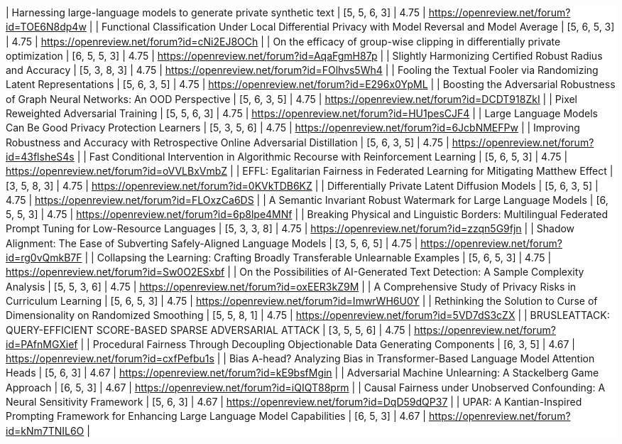 | Harnessing large-language models to generate private synthetic text                                                                               | [5, 5, 6, 3]          |      4.75 | https://openreview.net/forum?id=TOE6N8dp4w |
| Functional Classification Under Local Differential Privacy with Model Reversal and Model Average                                                  | [5, 6, 5, 3]          |      4.75 | https://openreview.net/forum?id=cNi2EJ8OCh |
| On the efficacy of group-wise clipping in differentially private optimization                                                                     | [6, 5, 5, 3]          |      4.75 | https://openreview.net/forum?id=AqaFgmH87p |
| Slightly Harmonizing Certified Robust Radius and Accuracy                                                                                         | [5, 3, 8, 3]          |      4.75 | https://openreview.net/forum?id=FOlhvs5Wh4 |
| Fooling the Textual Fooler via Randomizing Latent Representations                                                                                 | [5, 6, 3, 5]          |      4.75 | https://openreview.net/forum?id=E296x0YpML |
| Boosting the Adversarial Robustness of Graph Neural Networks: An OOD Perspective                                                                  | [5, 6, 3, 5]          |      4.75 | https://openreview.net/forum?id=DCDT918ZkI |
| Pixel Reweighted Adversarial Training                                                                                                             | [5, 5, 6, 3]          |      4.75 | https://openreview.net/forum?id=HU1pesCJF4 |
| Large Language Models Can Be Good Privacy Protection Learners                                                                                     | [5, 3, 5, 6]          |      4.75 | https://openreview.net/forum?id=6JcbNMEFPw |
| Improving Robustness and Accuracy with Retrospective Online Adversarial Distillation                                                              | [5, 6, 3, 5]          |      4.75 | https://openreview.net/forum?id=43flsheS4s |
| Fast Conditional Intervention in Algorithmic Recourse with Reinforcement Learning                                                                 | [5, 6, 5, 3]          |      4.75 | https://openreview.net/forum?id=oVVLBxVmbZ |
| EFFL: Egalitarian Fairness in Federated Learning for Mitigating Matthew Effect                                                                    | [3, 5, 8, 3]          |      4.75 | https://openreview.net/forum?id=0KVkTDB6KZ |
| Differentially Private Latent Diffusion Models                                                                                                    | [5, 6, 3, 5]          |      4.75 | https://openreview.net/forum?id=FLOxzCa6DS |
| A Semantic Invariant Robust Watermark for Large Language Models                                                                                   | [6, 5, 5, 3]          |      4.75 | https://openreview.net/forum?id=6p8lpe4MNf |
| Breaking Physical and Linguistic Borders: Multilingual Federated Prompt Tuning for Low-Resource Languages                                         | [5, 3, 3, 8]          |      4.75 | https://openreview.net/forum?id=zzqn5G9fjn |
| Shadow Alignment: The Ease of Subverting Safely-Aligned Language Models                                                                           | [3, 5, 6, 5]          |      4.75 | https://openreview.net/forum?id=rg0vQmkB7F |
| Collapsing the Learning: Crafting Broadly Transferable Unlearnable Examples                                                                       | [5, 6, 5, 3]          |      4.75 | https://openreview.net/forum?id=Sw0O2ESxbf |
| On the Possibilities of AI-Generated Text Detection: A Sample Complexity Analysis                                                                 | [5, 5, 3, 6]          |      4.75 | https://openreview.net/forum?id=oxEER3kZ9M |
| A Comprehensive Study of Privacy Risks in Curriculum Learning                                                                                     | [5, 6, 5, 3]          |      4.75 | https://openreview.net/forum?id=ImwrWH6U0Y |
| Rethinking the Solution to Curse of Dimensionality on Randomized Smoothing                                                                        | [5, 5, 8, 1]          |      4.75 | https://openreview.net/forum?id=5VD7dS3cZX |
| BRUSLEATTACK: QUERY-EFFICIENT SCORE-BASED SPARSE ADVERSARIAL ATTACK                                                                               | [3, 5, 5, 6]          |      4.75 | https://openreview.net/forum?id=PAfnMGXief |
| Procedural Fairness Through Decoupling Objectionable Data Generating Components                                                                   | [6, 3, 5]             |      4.67 | https://openreview.net/forum?id=cxfPefbu1s |
| Bias A-head? Analyzing Bias in Transformer-Based Language Model Attention Heads                                                                   | [5, 6, 3]             |      4.67 | https://openreview.net/forum?id=kE9bsfMgin |
| Adversarial Machine Unlearning: A Stackelberg Game Approach                                                                                       | [6, 5, 3]             |      4.67 | https://openreview.net/forum?id=iQIQT88prm |
| Causal Fairness under Unobserved Confounding: A Neural Sensitivity Framework                                                                      | [5, 6, 3]             |      4.67 | https://openreview.net/forum?id=DqD59dQP37 |
| UPAR: A Kantian-Inspired Prompting Framework for Enhancing Large Language Model Capabilities                                                      | [6, 5, 3]             |      4.67 | https://openreview.net/forum?id=kNm7TNIL6O |